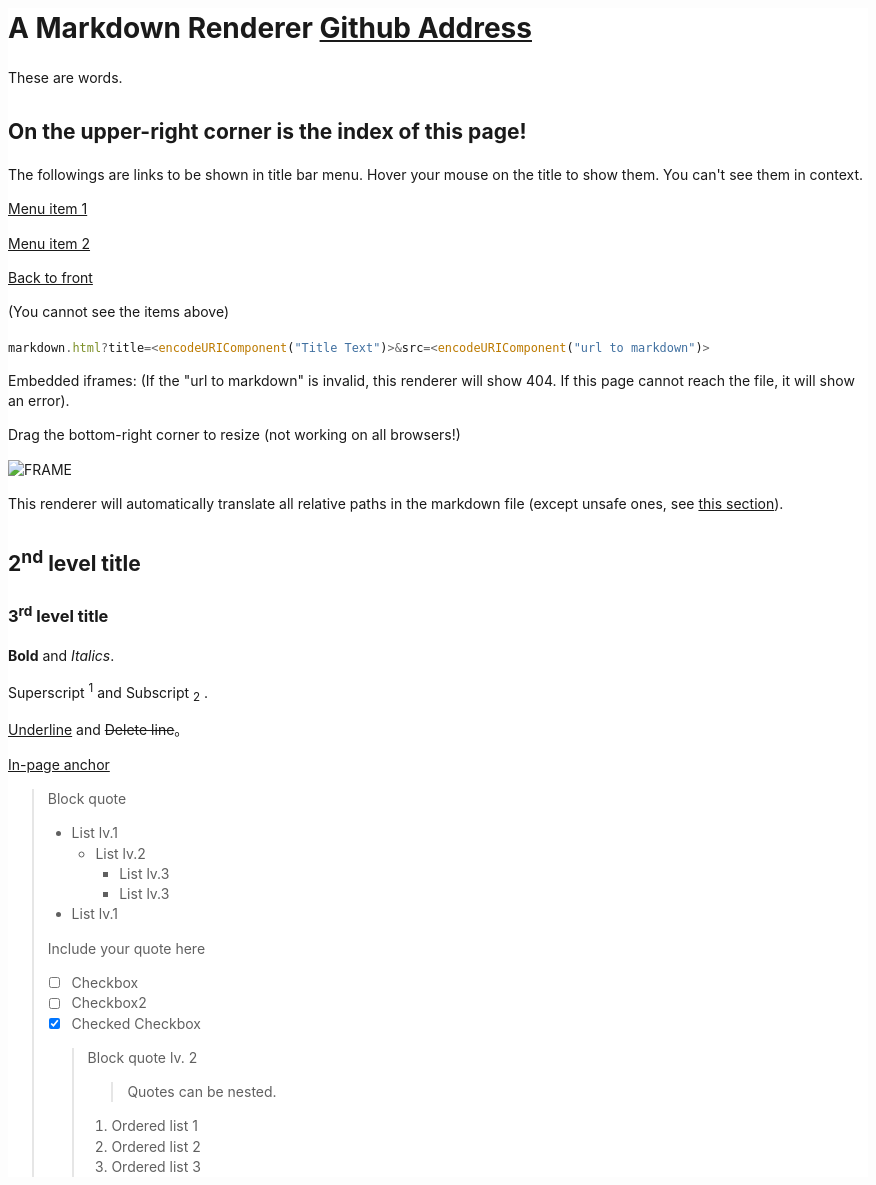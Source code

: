 # A Markdown Renderer [Github Address](https://github.com/Iraka-C/Iraka-C.github.io)

These are words.

## On the upper-right corner is the index of this page!

The followings are links to be shown in title bar menu. Hover your mouse on the title to show them. You can't see them in context.

[Menu item 1](*https://developer.mozilla.org/en-US/docs/Web/CSS/backdrop-filter)

[Menu item 2](*https://marked.js.org/using_pro#renderer)

[Back to front](*../index.html)

(You cannot see the items above)

```js
markdown.html?title=<encodeURIComponent("Title Text")>&src=<encodeURIComponent("url to markdown")>
```

Embedded iframes: (If the "url to markdown" is invalid, this renderer will show 404. If this page cannot reach the file, it will show an error).

Drag the bottom-right corner to resize (not working on all browsers!)

![FRAME](../markdown.html)

![FRAME](//bing.com)

This renderer will automatically translate all relative paths in the markdown file (except unsafe ones, see [this section](#xss-defense)).

## 2<sup>nd</sup> level title

### 3<sup>rd</sup> level title

**Bold** and *Italics*.

Superscript <sup>1</sup> and Subscript <sub>2</sub> .

<u>Underline</u> and <del>Delete line</del>。

[In-page anchor](#codes)

> Block quote
>
> * List lv.1
>   * List lv.2
>     * List lv.3
>     * List lv.3
> * List lv.1
>
> Include your quote here
>
> * [ ] Checkbox
> * [ ] Checkbox2
> * [x] Checked Checkbox
>
> > Block quote lv. 2
> >
> > > Quotes can be nested.
> >
> > 1. Ordered list 1
> > 2. Ordered list 2
> > 3. Ordered list 3
